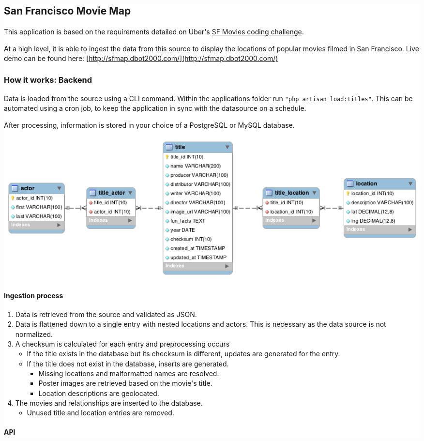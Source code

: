 ## San Francisco Movie Map

This application is based on the requirements detailed on Uber's [SF Movies coding challenge](https://github.com/uber/coding-challenge-tools/blob/master/coding_challenge.md#sf-movies).

At a high level, it is able to ingest the data from [this source](https://data.sfgov.org/resource/yitu-d5am.json) to display the locations of popular movies filmed in San Francisco. Live demo can be found here: [http://sfmap.dbot2000.com/](http://sfmap.dbot2000.com/)


### How it works: Backend

Data is loaded from the source using a CLI command. Within the applications folder run ```"php artisan load:titles"```. This can be automated using a cron job, to keep the application in sync with the datasource on a schedule.

After processing, information is stored in your choice of a PostgreSQL or MySQL database.

![Image](erd.png?raw=true)


#### Ingestion process

1. Data is retrieved from the source and validated as JSON.
2. Data is flattened down to a single entry with nested locations and actors. This is necessary as the data source is not normalized. 
3. A checksum is calculated for each entry and preprocessing occurs
	- If the title exists in the database but its checksum is different, updates are generated for the entry. 
	- If the title does not exist in the database, inserts are generated.
		- Missing locations and malformatted names are resolved.
		- Poster images are retrieved based on the movie's title.
		- Location descriptions are geolocated.
4. The movies and relationships are inserted to the database.
	- Unused title and location entries are removed.
	
	
#### API
